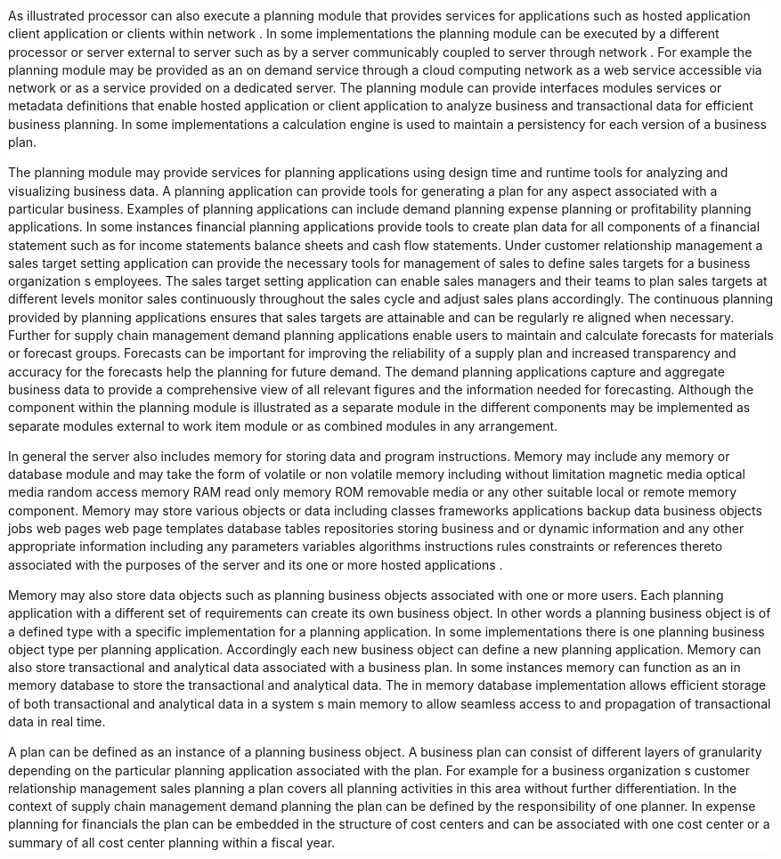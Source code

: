 As illustrated processor can also execute a planning module that provides services for applications such as hosted application client application or clients within network . In some implementations the planning module can be executed by a different processor or server external to server such as by a server communicably coupled to server through network . For example the planning module may be provided as an on demand service through a cloud computing network as a web service accessible via network or as a service provided on a dedicated server. The planning module can provide interfaces modules services or metadata definitions that enable hosted application or client application to analyze business and transactional data for efficient business planning. In some implementations a calculation engine is used to maintain a persistency for each version of a business plan.

The planning module may provide services for planning applications using design time and runtime tools for analyzing and visualizing business data. A planning application can provide tools for generating a plan for any aspect associated with a particular business. Examples of planning applications can include demand planning expense planning or profitability planning applications. In some instances financial planning applications provide tools to create plan data for all components of a financial statement such as for income statements balance sheets and cash flow statements. Under customer relationship management a sales target setting application can provide the necessary tools for management of sales to define sales targets for a business organization s employees. The sales target setting application can enable sales managers and their teams to plan sales targets at different levels monitor sales continuously throughout the sales cycle and adjust sales plans accordingly. The continuous planning provided by planning applications ensures that sales targets are attainable and can be regularly re aligned when necessary. Further for supply chain management demand planning applications enable users to maintain and calculate forecasts for materials or forecast groups. Forecasts can be important for improving the reliability of a supply plan and increased transparency and accuracy for the forecasts help the planning for future demand. The demand planning applications capture and aggregate business data to provide a comprehensive view of all relevant figures and the information needed for forecasting. Although the component within the planning module is illustrated as a separate module in the different components may be implemented as separate modules external to work item module or as combined modules in any arrangement.

In general the server also includes memory for storing data and program instructions. Memory may include any memory or database module and may take the form of volatile or non volatile memory including without limitation magnetic media optical media random access memory RAM read only memory ROM removable media or any other suitable local or remote memory component. Memory may store various objects or data including classes frameworks applications backup data business objects jobs web pages web page templates database tables repositories storing business and or dynamic information and any other appropriate information including any parameters variables algorithms instructions rules constraints or references thereto associated with the purposes of the server and its one or more hosted applications .

Memory may also store data objects such as planning business objects associated with one or more users. Each planning application with a different set of requirements can create its own business object. In other words a planning business object is of a defined type with a specific implementation for a planning application. In some implementations there is one planning business object type per planning application. Accordingly each new business object can define a new planning application. Memory can also store transactional and analytical data associated with a business plan. In some instances memory can function as an in memory database to store the transactional and analytical data. The in memory database implementation allows efficient storage of both transactional and analytical data in a system s main memory to allow seamless access to and propagation of transactional data in real time.

A plan can be defined as an instance of a planning business object. A business plan can consist of different layers of granularity depending on the particular planning application associated with the plan. For example for a business organization s customer relationship management sales planning a plan covers all planning activities in this area without further differentiation. In the context of supply chain management demand planning the plan can be defined by the responsibility of one planner. In expense planning for financials the plan can be embedded in the structure of cost centers and can be associated with one cost center or a summary of all cost center planning within a fiscal year.
